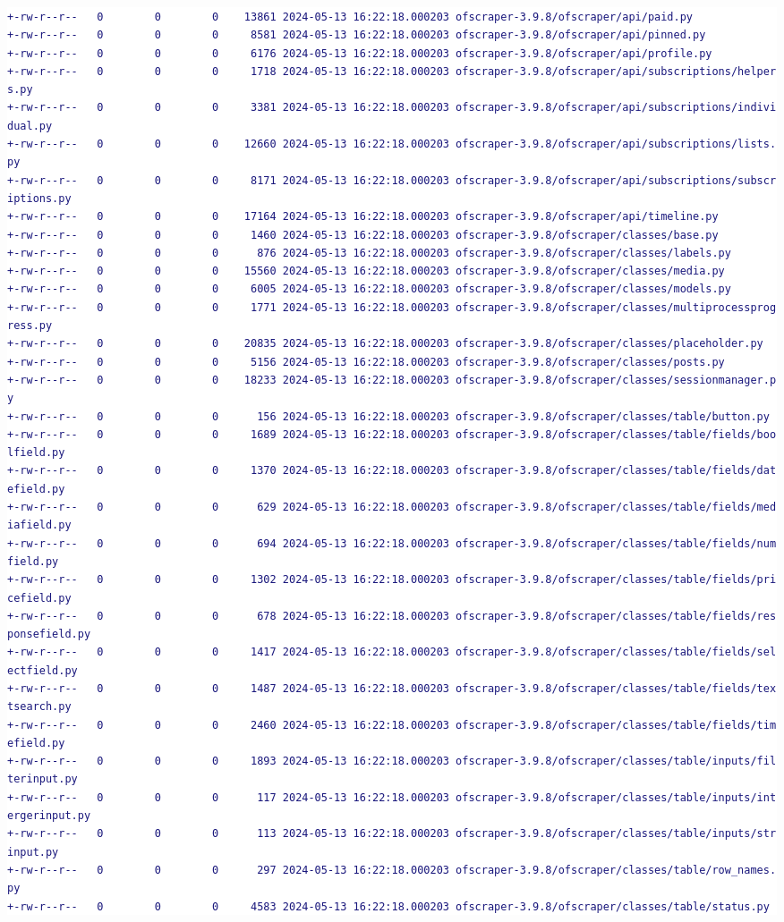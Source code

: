 ```diff
+-rw-r--r--   0        0        0    13861 2024-05-13 16:22:18.000203 ofscraper-3.9.8/ofscraper/api/paid.py
+-rw-r--r--   0        0        0     8581 2024-05-13 16:22:18.000203 ofscraper-3.9.8/ofscraper/api/pinned.py
+-rw-r--r--   0        0        0     6176 2024-05-13 16:22:18.000203 ofscraper-3.9.8/ofscraper/api/profile.py
+-rw-r--r--   0        0        0     1718 2024-05-13 16:22:18.000203 ofscraper-3.9.8/ofscraper/api/subscriptions/helpers.py
+-rw-r--r--   0        0        0     3381 2024-05-13 16:22:18.000203 ofscraper-3.9.8/ofscraper/api/subscriptions/individual.py
+-rw-r--r--   0        0        0    12660 2024-05-13 16:22:18.000203 ofscraper-3.9.8/ofscraper/api/subscriptions/lists.py
+-rw-r--r--   0        0        0     8171 2024-05-13 16:22:18.000203 ofscraper-3.9.8/ofscraper/api/subscriptions/subscriptions.py
+-rw-r--r--   0        0        0    17164 2024-05-13 16:22:18.000203 ofscraper-3.9.8/ofscraper/api/timeline.py
+-rw-r--r--   0        0        0     1460 2024-05-13 16:22:18.000203 ofscraper-3.9.8/ofscraper/classes/base.py
+-rw-r--r--   0        0        0      876 2024-05-13 16:22:18.000203 ofscraper-3.9.8/ofscraper/classes/labels.py
+-rw-r--r--   0        0        0    15560 2024-05-13 16:22:18.000203 ofscraper-3.9.8/ofscraper/classes/media.py
+-rw-r--r--   0        0        0     6005 2024-05-13 16:22:18.000203 ofscraper-3.9.8/ofscraper/classes/models.py
+-rw-r--r--   0        0        0     1771 2024-05-13 16:22:18.000203 ofscraper-3.9.8/ofscraper/classes/multiprocessprogress.py
+-rw-r--r--   0        0        0    20835 2024-05-13 16:22:18.000203 ofscraper-3.9.8/ofscraper/classes/placeholder.py
+-rw-r--r--   0        0        0     5156 2024-05-13 16:22:18.000203 ofscraper-3.9.8/ofscraper/classes/posts.py
+-rw-r--r--   0        0        0    18233 2024-05-13 16:22:18.000203 ofscraper-3.9.8/ofscraper/classes/sessionmanager.py
+-rw-r--r--   0        0        0      156 2024-05-13 16:22:18.000203 ofscraper-3.9.8/ofscraper/classes/table/button.py
+-rw-r--r--   0        0        0     1689 2024-05-13 16:22:18.000203 ofscraper-3.9.8/ofscraper/classes/table/fields/boolfield.py
+-rw-r--r--   0        0        0     1370 2024-05-13 16:22:18.000203 ofscraper-3.9.8/ofscraper/classes/table/fields/datefield.py
+-rw-r--r--   0        0        0      629 2024-05-13 16:22:18.000203 ofscraper-3.9.8/ofscraper/classes/table/fields/mediafield.py
+-rw-r--r--   0        0        0      694 2024-05-13 16:22:18.000203 ofscraper-3.9.8/ofscraper/classes/table/fields/numfield.py
+-rw-r--r--   0        0        0     1302 2024-05-13 16:22:18.000203 ofscraper-3.9.8/ofscraper/classes/table/fields/pricefield.py
+-rw-r--r--   0        0        0      678 2024-05-13 16:22:18.000203 ofscraper-3.9.8/ofscraper/classes/table/fields/responsefield.py
+-rw-r--r--   0        0        0     1417 2024-05-13 16:22:18.000203 ofscraper-3.9.8/ofscraper/classes/table/fields/selectfield.py
+-rw-r--r--   0        0        0     1487 2024-05-13 16:22:18.000203 ofscraper-3.9.8/ofscraper/classes/table/fields/textsearch.py
+-rw-r--r--   0        0        0     2460 2024-05-13 16:22:18.000203 ofscraper-3.9.8/ofscraper/classes/table/fields/timefield.py
+-rw-r--r--   0        0        0     1893 2024-05-13 16:22:18.000203 ofscraper-3.9.8/ofscraper/classes/table/inputs/filterinput.py
+-rw-r--r--   0        0        0      117 2024-05-13 16:22:18.000203 ofscraper-3.9.8/ofscraper/classes/table/inputs/intergerinput.py
+-rw-r--r--   0        0        0      113 2024-05-13 16:22:18.000203 ofscraper-3.9.8/ofscraper/classes/table/inputs/strinput.py
+-rw-r--r--   0        0        0      297 2024-05-13 16:22:18.000203 ofscraper-3.9.8/ofscraper/classes/table/row_names.py
+-rw-r--r--   0        0        0     4583 2024-05-13 16:22:18.000203 ofscraper-3.9.8/ofscraper/classes/table/status.py
```